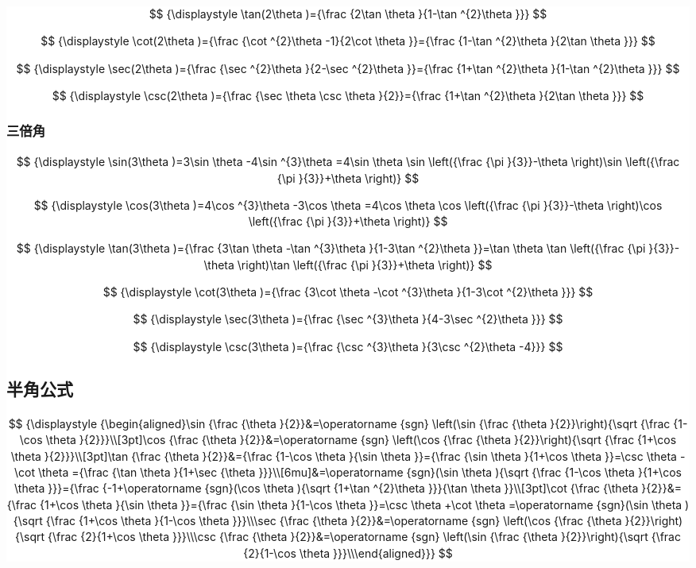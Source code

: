 $$
{\displaystyle \tan(2\theta )={\frac {2\tan \theta }{1-\tan ^{2}\theta }}}
$$

$$
{\displaystyle \cot(2\theta )={\frac {\cot ^{2}\theta -1}{2\cot \theta }}={\frac {1-\tan ^{2}\theta }{2\tan \theta }}}
$$

$$
{\displaystyle \sec(2\theta )={\frac {\sec ^{2}\theta }{2-\sec ^{2}\theta }}={\frac {1+\tan ^{2}\theta }{1-\tan ^{2}\theta }}}
$$

$$
{\displaystyle \csc(2\theta )={\frac {\sec \theta \csc \theta }{2}}={\frac {1+\tan ^{2}\theta }{2\tan \theta }}}
$$

### 三倍角

$$
{\displaystyle \sin(3\theta )=3\sin \theta -4\sin ^{3}\theta =4\sin \theta \sin \left({\frac {\pi }{3}}-\theta \right)\sin \left({\frac {\pi }{3}}+\theta \right)}
$$

$$
{\displaystyle \cos(3\theta )=4\cos ^{3}\theta -3\cos \theta =4\cos \theta \cos \left({\frac {\pi }{3}}-\theta \right)\cos \left({\frac {\pi }{3}}+\theta \right)}
$$

$$
{\displaystyle \tan(3\theta )={\frac {3\tan \theta -\tan ^{3}\theta }{1-3\tan ^{2}\theta }}=\tan \theta \tan \left({\frac {\pi }{3}}-\theta \right)\tan \left({\frac {\pi }{3}}+\theta \right)}
$$

$$
{\displaystyle \cot(3\theta )={\frac {3\cot \theta -\cot ^{3}\theta }{1-3\cot ^{2}\theta }}}
$$

$$
{\displaystyle \sec(3\theta )={\frac {\sec ^{3}\theta }{4-3\sec ^{2}\theta }}}
$$

$$
{\displaystyle \csc(3\theta )={\frac {\csc ^{3}\theta }{3\csc ^{2}\theta -4}}}
$$

## 半角公式

$$
{\displaystyle {\begin{aligned}\sin {\frac {\theta }{2}}&=\operatorname {sgn} \left(\sin {\frac {\theta }{2}}\right){\sqrt {\frac {1-\cos \theta }{2}}}\\[3pt]\cos {\frac {\theta }{2}}&=\operatorname {sgn} \left(\cos {\frac {\theta }{2}}\right){\sqrt {\frac {1+\cos \theta }{2}}}\\[3pt]\tan {\frac {\theta }{2}}&={\frac {1-\cos \theta }{\sin \theta }}={\frac {\sin \theta }{1+\cos \theta }}=\csc \theta -\cot \theta ={\frac {\tan \theta }{1+\sec {\theta }}}\\[6mu]&=\operatorname {sgn}(\sin \theta ){\sqrt {\frac {1-\cos \theta }{1+\cos \theta }}}={\frac {-1+\operatorname {sgn}(\cos \theta ){\sqrt {1+\tan ^{2}\theta }}}{\tan \theta }}\\[3pt]\cot {\frac {\theta }{2}}&={\frac {1+\cos \theta }{\sin \theta }}={\frac {\sin \theta }{1-\cos \theta }}=\csc \theta +\cot \theta =\operatorname {sgn}(\sin \theta ){\sqrt {\frac {1+\cos \theta }{1-\cos \theta }}}\\\sec {\frac {\theta }{2}}&=\operatorname {sgn} \left(\cos {\frac {\theta }{2}}\right){\sqrt {\frac {2}{1+\cos \theta }}}\\\csc {\frac {\theta }{2}}&=\operatorname {sgn} \left(\sin {\frac {\theta }{2}}\right){\sqrt {\frac {2}{1-\cos \theta }}}\\\end{aligned}}}
$$

